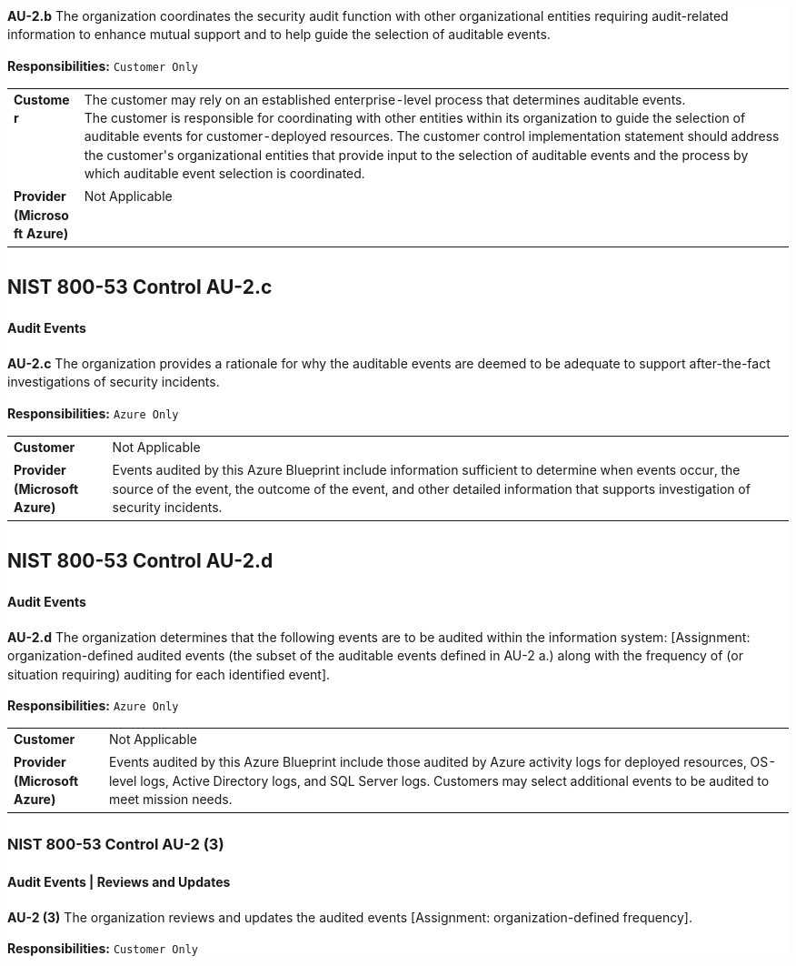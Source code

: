 **AU-2.b** The organization coordinates the security audit function with other organizational entities requiring audit-related information to enhance mutual support and to help guide the selection of auditable events.

**Responsibilities:** `Customer Only`

|||
|---|---|
| **Customer** | The customer may rely on an established enterprise-level process that determines auditable events. <br /> The customer is responsible for coordinating with other entities within its organization to guide the selection of auditable events for customer-deployed resources. The customer control implementation statement should address the customer's organizational entities that provide input to the selection of auditable events and the process by which auditable event selection is coordinated. |
| **Provider (Microsoft Azure)** | Not Applicable |


 ## NIST 800-53 Control AU-2.c

#### Audit Events

**AU-2.c** The organization provides a rationale for why the auditable events are deemed to be adequate to support after-the-fact investigations of security incidents.

**Responsibilities:** `Azure Only`

|||
|---|---|
| **Customer** | Not Applicable |
| **Provider (Microsoft Azure)** | Events audited by this Azure Blueprint include information sufficient to determine when events occur, the source of the event, the outcome of the event, and other detailed information that supports investigation of security incidents. |


 ## NIST 800-53 Control AU-2.d

#### Audit Events

**AU-2.d** The organization determines that the following events are to be audited within the information system: [Assignment: organization-defined audited events (the subset of the auditable events defined in AU-2 a.) along with the frequency of (or situation requiring) auditing for each identified event].

**Responsibilities:** `Azure Only`

|||
|---|---|
| **Customer** | Not Applicable |
| **Provider (Microsoft Azure)** | Events audited by this Azure Blueprint include those audited by Azure activity logs for deployed resources, OS-level logs, Active Directory logs, and SQL Server logs. Customers may select additional events to be audited to meet mission needs. |


 ### NIST 800-53 Control AU-2 (3)

#### Audit Events | Reviews and Updates

**AU-2 (3)** The organization reviews and updates the audited events [Assignment: organization-defined frequency].

**Responsibilities:** `Customer Only`
